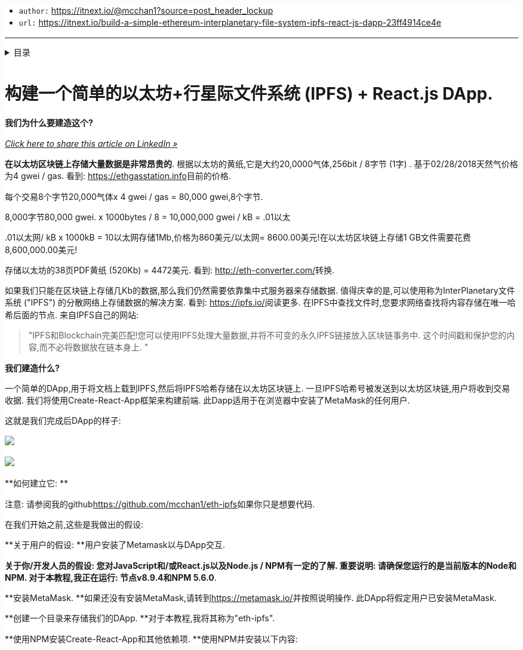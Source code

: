 
-   `author:` <https://itnext.io/@mcchan1?source=post_header_lockup>
-   `url:` <https://itnext.io/build-a-simple-ethereum-interplanetary-file-system-ipfs-react-js-dapp-23ff4914ce4e>

* * *

<details><summary> 目录 </summary></details>

# 构建一个简单的以太坊+行星际文件系统 (IPFS) + React.js DApp. 

**我们为什么要建造这个?**

[*Click here to share this article on LinkedIn »*](https://www.linkedin.com/cws/share?url=https%3A%2F%2Fitnext.io%2Fbuild-a-simple-ethereum-interplanetary-file-system-ipfs-react-js-dapp-23ff4914ce4e)

**在以太坊区块链上存储大量数据是非常昂贵的**. 根据以太坊的黄纸,它是大约20,0000气体,256bit / 8字节 (1字) . 基于02/28/2018天然气价格为4 gwei / gas. 看到: <https://ethgasstation.info>目前的价格. 

每个交易8个字节20,000气体x 4 gwei / gas = 80,000 gwei,8个字节. 

8,000字节80,000 gwei. x 1000bytes / 8 = 10,000,000 gwei / kB = .01以太

.01以太网/ kB x 1000kB = 10以太网存储1Mb,价格为860美元/以太网= 8600.00美元!在以太坊区块链上存储1 GB文件需要花费8,600,000.00美元!

存储以太坊的38页PDF黄纸 (520Kb) = 4472美元. 看到: <http://eth-converter.com/>转换. 

如果我们只能在区块链上存储几Kb的数据,那么我们仍然需要依靠集中式服务器来存储数据. 值得庆幸的是,可以使用称为InterPlanetary文件系统 ("IPFS") 的分散网络上存储数据的解决方案. 看到: <https://ipfs.io/>阅读更多. 在IPFS中查找文件时,您要求网络查找将内容存储在唯一哈希后面的节点. 来自IPFS自己的网站: 

> "IPFS和Blockchain完美匹配!您可以使用IPFS处理大量数据,并将不可变的永久IPFS链接放入区块链事务中. 这个时间戳和保护您的内容,而不必将数据放在链本身上. "

**我们建造什么?**

一个简单的DApp,用于将文档上载到IPFS,然后将IPFS哈希存储在以太坊区块链上. 一旦IPFS哈希号被发送到以太坊区块链,用户将收到交易收据. 我们将使用Create-React-App框架来构建前端. 此Dapp适用于在浏览器中安装了MetaMask的任何用户. 

这就是我们完成后DApp的样子: 

![](https://cdn-images-1.medium.com/freeze/max/60/1*BHlV4WFT04gxVQicSOgwCg.png?q=20)

![](https://cdn-images-1.medium.com/max/1600/1*BHlV4WFT04gxVQicSOgwCg.png)

**如何建立它: **

注意: 请参阅我的github<https://github.com/mcchan1/eth-ipfs>如果你只是想要代码. 

在我们开始之前,这些是我做出的假设: 

**关于用户的假设: **用户安装了Metamask以与DApp交互. 

**关于你/开发人员的假设: **您对JavaScript和/或React.js以及Node.js / NPM有一定的了解. 重要说明: 请确保您运行的是当前版本的Node和NPM. 对于本教程,我正在运行: **节点v8.9.4**和**NPM 5.6.0**. 

**安装MetaMask. **如果还没有安装MetaMask,请转到<https://metamask.io/>并按照说明操作. 此DApp将假定用户已安装MetaMask. 

**创建一个目录来存储我们的DApp. **对于本教程,我将其称为"eth-ipfs". 

**使用NPM安装Create-React-App和其他依赖项. **使用NPM并安装以下内容: 
